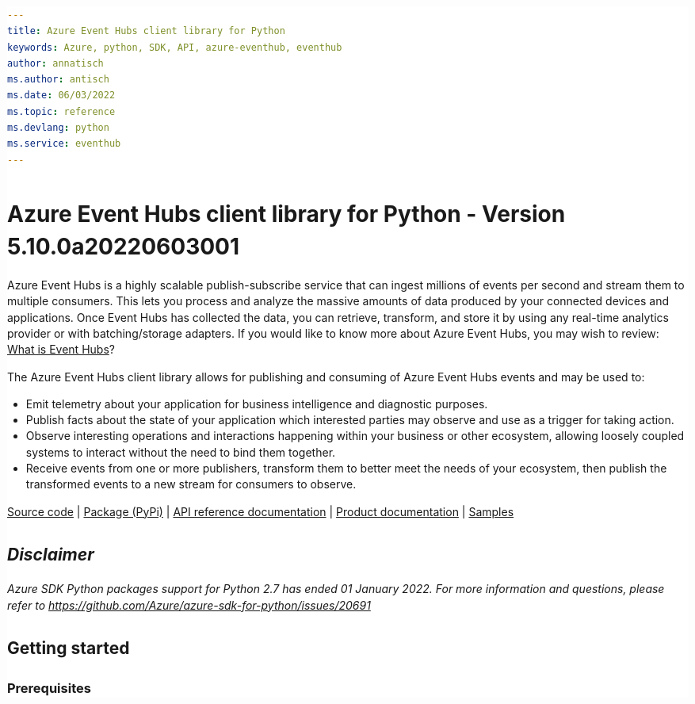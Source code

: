 ```yaml
---
title: Azure Event Hubs client library for Python
keywords: Azure, python, SDK, API, azure-eventhub, eventhub
author: annatisch
ms.author: antisch
ms.date: 06/03/2022
ms.topic: reference
ms.devlang: python
ms.service: eventhub
---
```

# Azure Event Hubs client library for Python - Version 5.10.0a20220603001 


Azure Event Hubs is a highly scalable publish-subscribe service that can ingest millions of events per second and stream
them to multiple consumers. This lets you process and analyze the massive amounts of data produced by your connected
devices and applications. Once Event Hubs has collected the data, you can retrieve, transform, and store it by using
any real-time analytics provider or with batching/storage adapters. If you would like to know more about Azure Event Hubs,
you may wish to review: [What is Event Hubs](/azure/event-hubs/event-hubs-about)?

The Azure Event Hubs client library allows for publishing and consuming of Azure Event Hubs events and may be used to:

- Emit telemetry about your application for business intelligence and diagnostic purposes.
- Publish facts about the state of your application which interested parties may observe and use as a trigger for taking action.
- Observe interesting operations and interactions happening within your business or other ecosystem, allowing loosely coupled systems to interact without the need to bind them together.
- Receive events from one or more publishers, transform them to better meet the needs of your ecosystem, then publish the transformed events to a new stream for consumers to observe.

[Source code](https://github.com/Azure/azure-sdk-for-python/blob/main/sdk/eventhub/azure-eventhub/) | [Package (PyPi)](https://pypi.org/project/azure-eventhub/) | [API reference documentation][api_reference] | [Product documentation](/azure/event-hubs/) | [Samples](https://github.com/Azure/azure-sdk-for-python/tree/main/sdk/eventhub/azure-eventhub/samples)

## _Disclaimer_

_Azure SDK Python packages support for Python 2.7 has ended 01 January 2022. For more information and questions, please refer to https://github.com/Azure/azure-sdk-for-python/issues/20691_

## Getting started

### Prerequisites


[avro]: https://avro.apache.org/
[api_reference]: /python/api/overview/azure/eventhub-readme
[schemaregistry_service]: https://aka.ms/schemaregistry
[schemaregistry_repo]: https://github.com/Azure/azure-sdk-for-python/tree/main/sdk/schemaregistry/azure-schemaregistry
[schemaregistry_avroencoder_repo]: https://github.com/Azure/azure-sdk-for-python/tree/main/sdk/schemaregistry/azure-schemaregistry-avroencoder